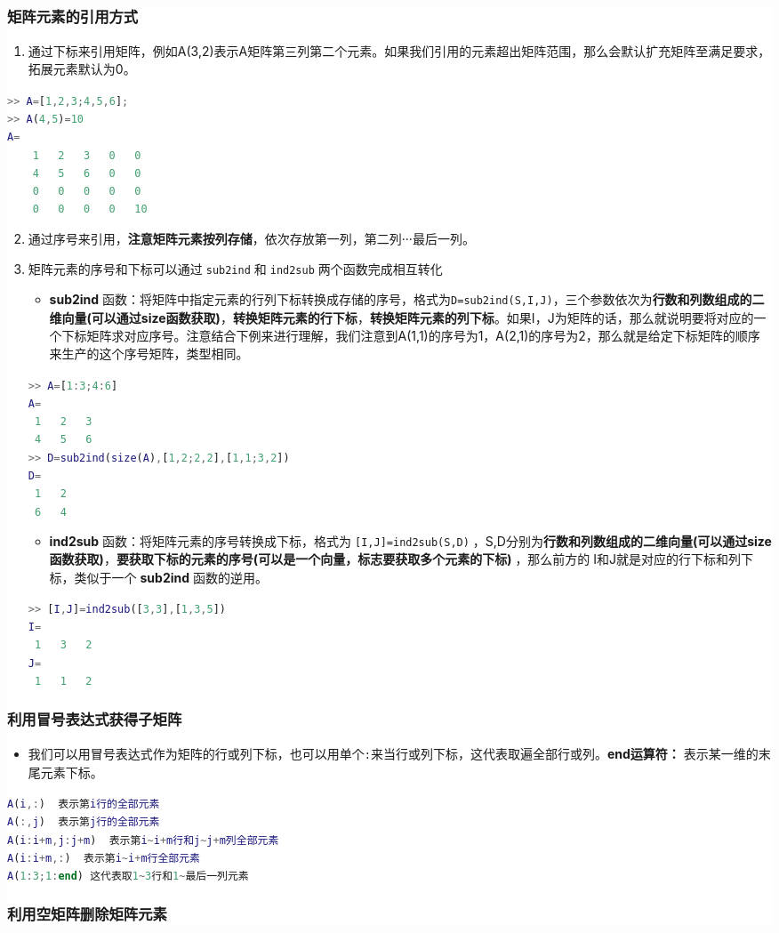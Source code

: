 ###  矩阵元素的引用方式

1. 通过下标来引用矩阵，例如A(3,2)表示A矩阵第三列第二个元素。如果我们引用的元素超出矩阵范围，那么会默认扩充矩阵至满足要求，拓展元素默认为0。

```matlab
>> A=[1,2,3;4,5,6];
>> A(4,5)=10
A=
	1	2	3	0	0
	4	5	6	0	0
	0	0	0	0	0
	0	0	0	0	10
```

2. 通过序号来引用，**注意矩阵元素按列存储**，依次存放第一列，第二列···最后一列。

3. 矩阵元素的序号和下标可以通过 `sub2ind` 和 `ind2sub` 两个函数完成相互转化

   + **sub2ind** 函数：将矩阵中指定元素的行列下标转换成存储的序号，格式为`D=sub2ind(S,I,J)`，三个参数依次为**行数和列数组成的二维向量(可以通过size函数获取)**，**转换矩阵元素的行下标**，**转换矩阵元素的列下标**。如果I，J为矩阵的话，那么就说明要将对应的一个下标矩阵求对应序号。注意结合下例来进行理解，我们注意到A(1,1)的序号为1，A(2,1)的序号为2，那么就是给定下标矩阵的顺序来生产的这个序号矩阵，类型相同。

   ```matlab
   >> A=[1:3;4:6]
   A=
   	1	2	3
   	4	5	6
   >> D=sub2ind(size(A),[1,2;2,2],[1,1;3,2])
   D=
   	1	2
   	6	4
   ```

   + **ind2sub** 函数：将矩阵元素的序号转换成下标，格式为 `[I,J]=ind2sub(S,D)` ，S,D分别为**行数和列数组成的二维向量(可以通过size函数获取)**，**要获取下标的元素的序号(可以是一个向量，标志要获取多个元素的下标)** ，那么前方的 I和J就是对应的行下标和列下标，类似于一个 **sub2ind** 函数的逆用。

   ```matlab
   >> [I,J]=ind2sub([3,3],[1,3,5])
   I=
   	1	3	2
   J=
   	1	1	2
   ```

### 利用冒号表达式获得子矩阵

+ 我们可以用冒号表达式作为矩阵的行或列下标，也可以用单个`:`来当行或列下标，这代表取遍全部行或列。**end运算符：** 表示某一维的末尾元素下标。

```matlab
A(i,:)	表示第i行的全部元素
A(:,j)	表示第j行的全部元素
A(i:i+m,j:j+m)	表示第i~i+m行和j~j+m列全部元素
A(i:i+m,:)	表示第i~i+m行全部元素
A(1:3;1:end) 这代表取1~3行和1~最后一列元素
```

### 利用空矩阵删除矩阵元素


  [1]: https://blog.zzsqwq.cn/usr/uploads/2020/08/2254286890.png